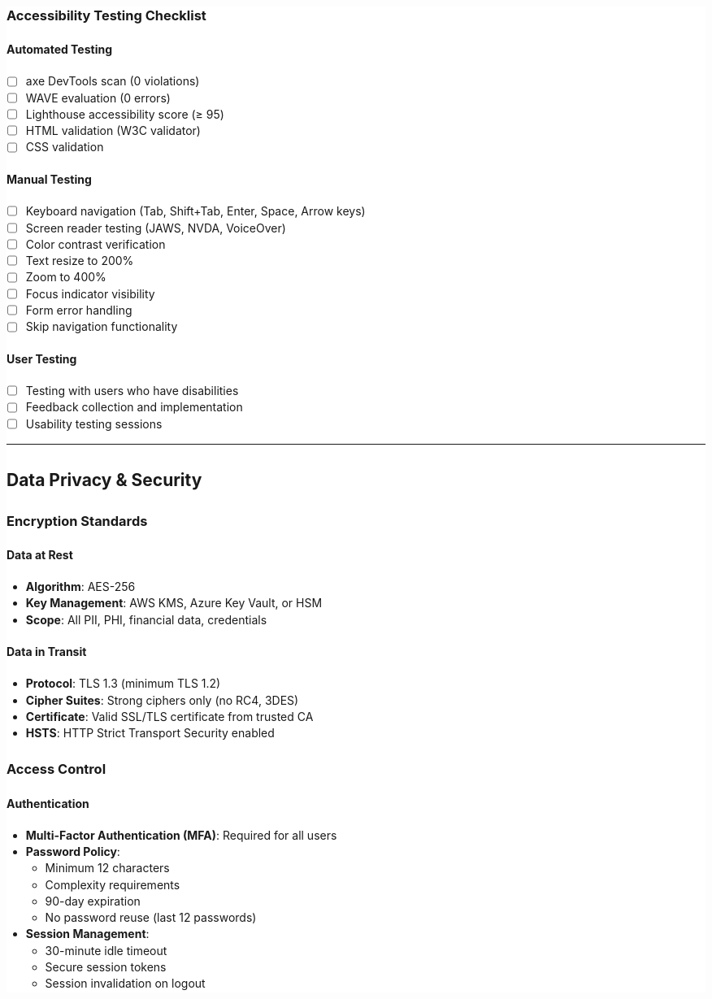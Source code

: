 ### Accessibility Testing Checklist

#### **Automated Testing**
- [ ] axe DevTools scan (0 violations)
- [ ] WAVE evaluation (0 errors)
- [ ] Lighthouse accessibility score (≥ 95)
- [ ] HTML validation (W3C validator)
- [ ] CSS validation

#### **Manual Testing**
- [ ] Keyboard navigation (Tab, Shift+Tab, Enter, Space, Arrow keys)
- [ ] Screen reader testing (JAWS, NVDA, VoiceOver)
- [ ] Color contrast verification
- [ ] Text resize to 200%
- [ ] Zoom to 400%
- [ ] Focus indicator visibility
- [ ] Form error handling
- [ ] Skip navigation functionality

#### **User Testing**
- [ ] Testing with users who have disabilities
- [ ] Feedback collection and implementation
- [ ] Usability testing sessions

---

## Data Privacy & Security

### Encryption Standards

#### **Data at Rest**
- **Algorithm**: AES-256
- **Key Management**: AWS KMS, Azure Key Vault, or HSM
- **Scope**: All PII, PHI, financial data, credentials

#### **Data in Transit**
- **Protocol**: TLS 1.3 (minimum TLS 1.2)
- **Cipher Suites**: Strong ciphers only (no RC4, 3DES)
- **Certificate**: Valid SSL/TLS certificate from trusted CA
- **HSTS**: HTTP Strict Transport Security enabled

### Access Control

#### **Authentication**
- **Multi-Factor Authentication (MFA)**: Required for all users
- **Password Policy**: 
  - Minimum 12 characters
  - Complexity requirements
  - 90-day expiration
  - No password reuse (last 12 passwords)
- **Session Management**:
  - 30-minute idle timeout
  - Secure session tokens
  - Session invalidation on logout
